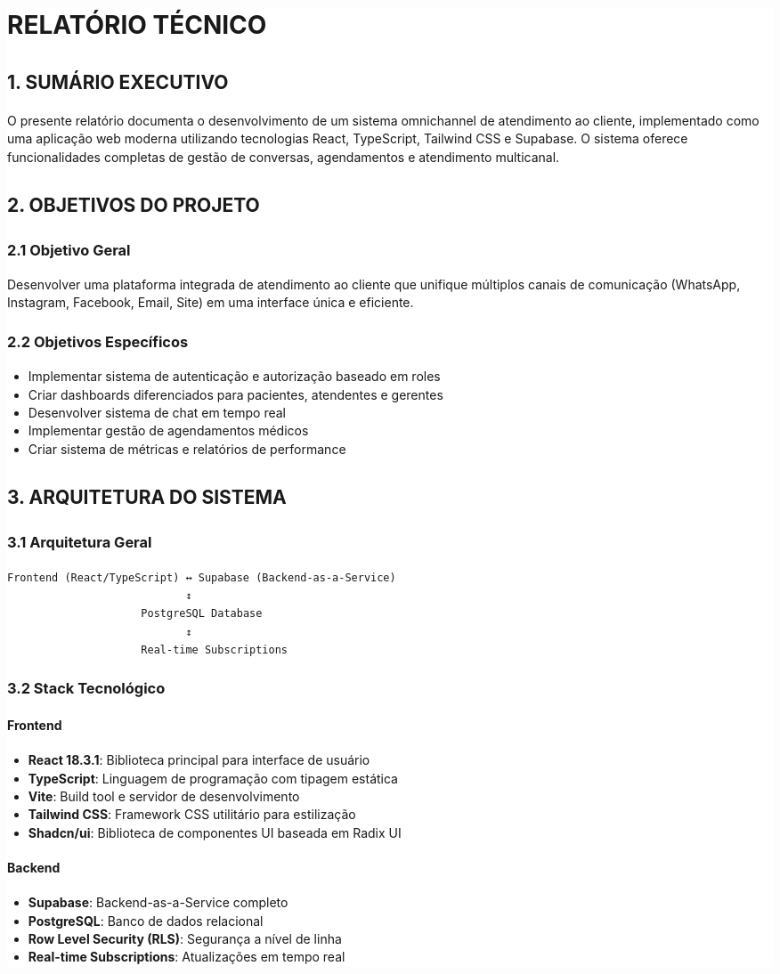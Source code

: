 # RELATÓRIO TÉCNICO

## 1. SUMÁRIO EXECUTIVO

O presente relatório documenta o desenvolvimento de um sistema omnichannel de atendimento ao cliente, implementado como uma aplicação web moderna utilizando tecnologias React, TypeScript, Tailwind CSS e Supabase. O sistema oferece funcionalidades completas de gestão de conversas, agendamentos e atendimento multicanal.

## 2. OBJETIVOS DO PROJETO

### 2.1 Objetivo Geral
Desenvolver uma plataforma integrada de atendimento ao cliente que unifique múltiplos canais de comunicação (WhatsApp, Instagram, Facebook, Email, Site) em uma interface única e eficiente.

### 2.2 Objetivos Específicos
- Implementar sistema de autenticação e autorização baseado em roles
- Criar dashboards diferenciados para pacientes, atendentes e gerentes
- Desenvolver sistema de chat em tempo real
- Implementar gestão de agendamentos médicos
- Criar sistema de métricas e relatórios de performance

## 3. ARQUITETURA DO SISTEMA

### 3.1 Arquitetura Geral
```
Frontend (React/TypeScript) ↔ Supabase (Backend-as-a-Service)
                            ↕
                     PostgreSQL Database
                            ↕
                     Real-time Subscriptions
```

### 3.2 Stack Tecnológico

#### Frontend
- **React 18.3.1**: Biblioteca principal para interface de usuário
- **TypeScript**: Linguagem de programação com tipagem estática
- **Vite**: Build tool e servidor de desenvolvimento
- **Tailwind CSS**: Framework CSS utilitário para estilização
- **Shadcn/ui**: Biblioteca de componentes UI baseada em Radix UI

#### Backend
- **Supabase**: Backend-as-a-Service completo
- **PostgreSQL**: Banco de dados relacional
- **Row Level Security (RLS)**: Segurança a nível de linha
- **Real-time Subscriptions**: Atualizações em tempo real
